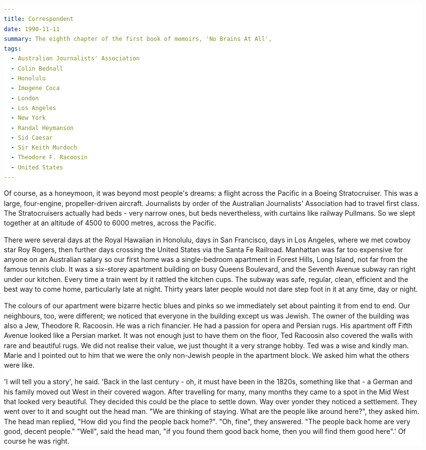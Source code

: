 ```yaml
---
title: Correspondent
date: 1990-11-11
summary: The eighth chapter of the first book of memoirs, 'No Brains At All',
tags:
  - Australian Journalists' Association
  - Colin Bednall
  - Honolulu
  - Imogene Coca
  - London
  - Los Angeles
  - New York
  - Randal Heymanson
  - Sid Caesar 
  - Sir Keith Murdoch
  - Theodore F. Racoosin
  - United States
---
```


Of course, as a honeymoon, it was beyond most people's dreams: a flight across the Pacific in a Boeing Stratocruiser. This was a large, four-engine, propeller-driven aircraft. Journalists by order of the Australian Journalists' Association had to travel first class. The Stratocruisers actually had beds - very narrow ones, but beds nevertheless, with curtains like railway Pullmans. So we slept together at an altitude of 4500 to 6000 metres, across the Pacific.

There were several days at the Royal Hawaiian in Honolulu, days in San Francisco, days in Los Angeles, where we met cowboy star Roy Rogers, then further days crossing the United States via the Santa Fe Railroad. Manhattan was far too expensive for anyone on an Australian salary so our first home was a single-bedroom apartment in Forest Hills, Long Island, not far from the famous tennis club. It was a six-storey apartment building on busy Queens Boulevard, and the Seventh Avenue subway ran right under our kitchen. Every time a train went by it rattled the kitchen cups. The subway was safe, regular, clean, efficient and the best way to come home, particularly late at night. Thirty years later people would not dare step foot in it at any time, day or night.

The colours of our apartment were bizarre hectic blues and pinks so we immediately set about painting it from end to end. Our neighbours, too, were different; we noticed that everyone in the building except us was Jewish. The owner of the building was also a Jew, Theodore R. Racoosin. He was a rich financier. He had a passion for opera and Persian rugs. His apartment off Fifth Avenue looked like a Persian market. It was not enough just to have them on the floor, Ted Racoosin also covered the walls with rare and beautiful rugs. We did not realise their value, we just thought it a very strange hobby. Ted was a wise and kindly man. Marie and I pointed out to him that we were the only non-Jewish people in the apartment block. We asked him what the others were like.

'I will tell you a story', he said. 'Back in the last century - oh, it must have been in the 1820s, something like that - a German and his family moved out West in their covered wagon. After travelling for many, many months they came to a spot in the Mid West that looked very beautiful. They decided this could be the place to settle down. Way over yonder they noticed a settlement. They went over to it and sought out the head man. "We are thinking of staying. What are the people like around here?", they asked him. The head man replied, "How did you find the people back home?". "Oh, fine", they answered. "The people back home are very good, decent people." "Well", said the head man, "if you found them good back home, then you will find them good here".'
Of course he was right.
